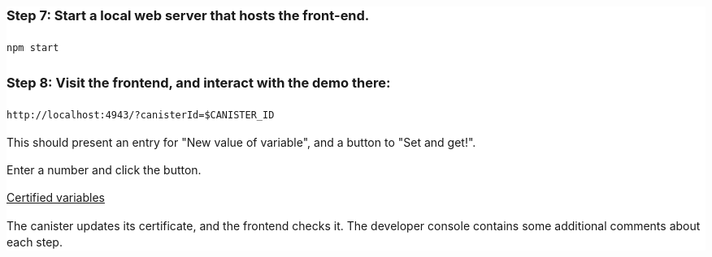 ### Step 7: Start a local web server that hosts the front-end.

```
npm start
```


### Step 8: Visit the frontend, and interact with the demo there:

```
http://localhost:4943/?canisterId=$CANISTER_ID
```

This should present an entry for "New value of variable", and a button to "Set and get!".

Enter a number and click the button.

[Certified variables](./_attachments/cert-var.png)

The canister updates its certificate, and the frontend checks it. The developer console contains some additional comments about each step.



